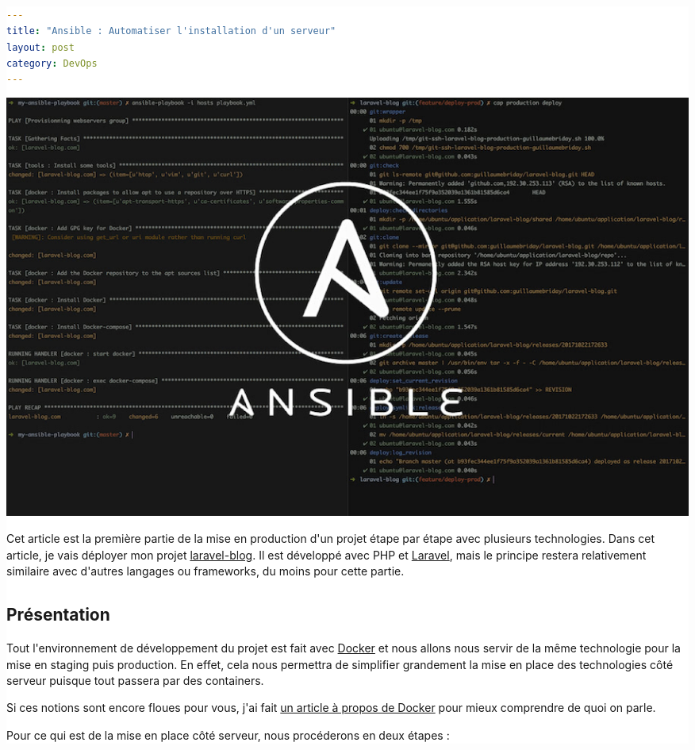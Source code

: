 ```yaml
---
title: "Ansible : Automatiser l'installation d'un serveur"
layout: post
category: DevOps
---
```

![Ansible](ansible.jpg)

Cet article est la première partie de la mise en production d'un projet étape par étape avec plusieurs technologies. Dans cet article, je vais déployer mon projet [laravel-blog](https://github.com/guillaumebriday/laravel-blog). Il est développé avec PHP et [Laravel](https://laravel.com), mais le principe restera relativement similaire avec d'autres langages ou frameworks, du moins pour cette partie.

## Présentation
Tout l'environnement de développement du projet est fait avec [Docker](https://docker.com) et nous allons nous servir de la même technologie pour la mise en staging puis production. En effet, cela nous permettra de simplifier grandement la mise en place des technologies côté serveur puisque tout passera par des containers.

Si ces notions sont encore floues pour vous, j'ai fait [un article à propos de Docker](/comprendre-et-mettre-en-place-docker) pour mieux comprendre de quoi on parle.

Pour ce qui est de la mise en place côté serveur, nous procéderons en deux étapes :
